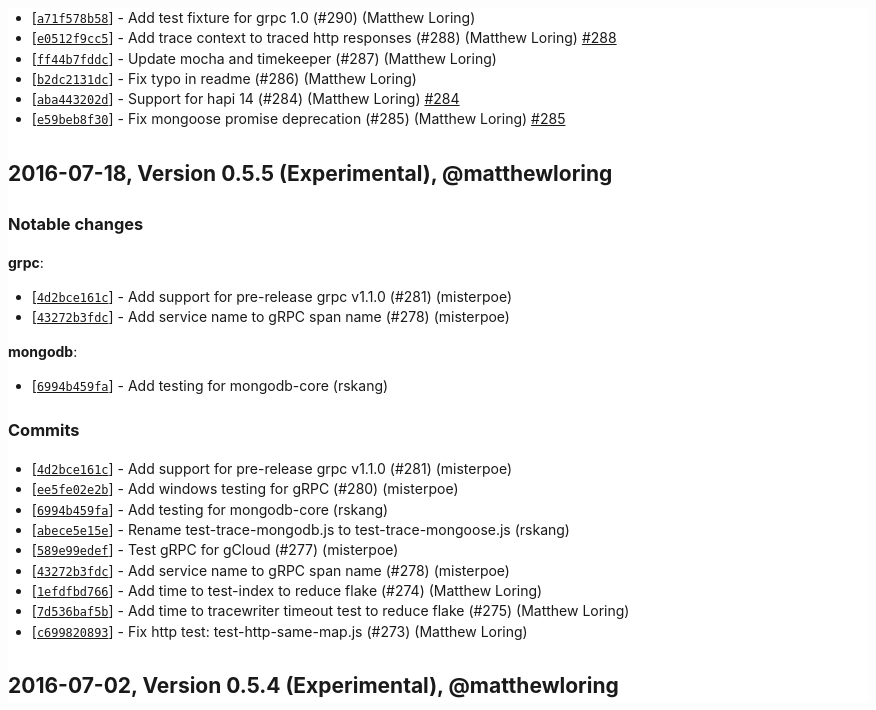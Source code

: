 * [[`a71f578b58`](https://github.com/GoogleCloudPlatform/cloud-trace-nodejs/commit/a71f578b58)] - Add test fixture for grpc 1.0 (#290) (Matthew Loring) 
* [[`e0512f9cc5`](https://github.com/GoogleCloudPlatform/cloud-trace-nodejs/commit/e0512f9cc5)] - Add trace context to traced http responses (#288) (Matthew Loring) [#288](https://github.com/GoogleCloudPlatform/cloud-trace-nodejs/pull/288)
* [[`ff44b7fddc`](https://github.com/GoogleCloudPlatform/cloud-trace-nodejs/commit/ff44b7fddc)] - Update mocha and timekeeper (#287) (Matthew Loring) 
* [[`b2dc2131dc`](https://github.com/GoogleCloudPlatform/cloud-trace-nodejs/commit/b2dc2131dc)] - Fix typo in readme (#286) (Matthew Loring) 
* [[`aba443202d`](https://github.com/GoogleCloudPlatform/cloud-trace-nodejs/commit/aba443202d)] - Support for hapi 14 (#284) (Matthew Loring) [#284](https://github.com/GoogleCloudPlatform/cloud-trace-nodejs/pull/284)
* [[`e59beb8f30`](https://github.com/GoogleCloudPlatform/cloud-trace-nodejs/commit/e59beb8f30)] - Fix mongoose promise deprecation (#285) (Matthew Loring) [#285](https://github.com/GoogleCloudPlatform/cloud-trace-nodejs/pull/285)

## 2016-07-18, Version 0.5.5 (Experimental), @matthewloring

### Notable changes

**grpc**:
  * [[`4d2bce161c`](https://github.com/GoogleCloudPlatform/cloud-trace-nodejs/commit/4d2bce161c)] - Add support for pre-release grpc v1.1.0 (#281) (misterpoe) 
  * [[`43272b3fdc`](https://github.com/GoogleCloudPlatform/cloud-trace-nodejs/commit/43272b3fdc)] - Add service name to gRPC span name (#278) (misterpoe) 

**mongodb**:
  * [[`6994b459fa`](https://github.com/GoogleCloudPlatform/cloud-trace-nodejs/commit/6994b459fa)] - Add testing for mongodb-core (rskang)

### Commits

* [[`4d2bce161c`](https://github.com/GoogleCloudPlatform/cloud-trace-nodejs/commit/4d2bce161c)] - Add support for pre-release grpc v1.1.0 (#281) (misterpoe) 
* [[`ee5fe02e2b`](https://github.com/GoogleCloudPlatform/cloud-trace-nodejs/commit/ee5fe02e2b)] - Add windows testing for gRPC (#280) (misterpoe) 
* [[`6994b459fa`](https://github.com/GoogleCloudPlatform/cloud-trace-nodejs/commit/6994b459fa)] - Add testing for mongodb-core (rskang) 
* [[`abece5e15e`](https://github.com/GoogleCloudPlatform/cloud-trace-nodejs/commit/abece5e15e)] - Rename test-trace-mongodb.js to test-trace-mongoose.js (rskang) 
* [[`589e99edef`](https://github.com/GoogleCloudPlatform/cloud-trace-nodejs/commit/589e99edef)] - Test gRPC for gCloud (#277) (misterpoe) 
* [[`43272b3fdc`](https://github.com/GoogleCloudPlatform/cloud-trace-nodejs/commit/43272b3fdc)] - Add service name to gRPC span name (#278) (misterpoe) 
* [[`1efdfbd766`](https://github.com/GoogleCloudPlatform/cloud-trace-nodejs/commit/1efdfbd766)] - Add time to test-index to reduce flake (#274) (Matthew Loring) 
* [[`7d536baf5b`](https://github.com/GoogleCloudPlatform/cloud-trace-nodejs/commit/7d536baf5b)] - Add time to tracewriter timeout test to reduce flake (#275) (Matthew Loring) 
* [[`c699820893`](https://github.com/GoogleCloudPlatform/cloud-trace-nodejs/commit/c699820893)] - Fix http test: test-http-same-map.js (#273) (Matthew Loring)

## 2016-07-02, Version 0.5.4 (Experimental), @matthewloring
